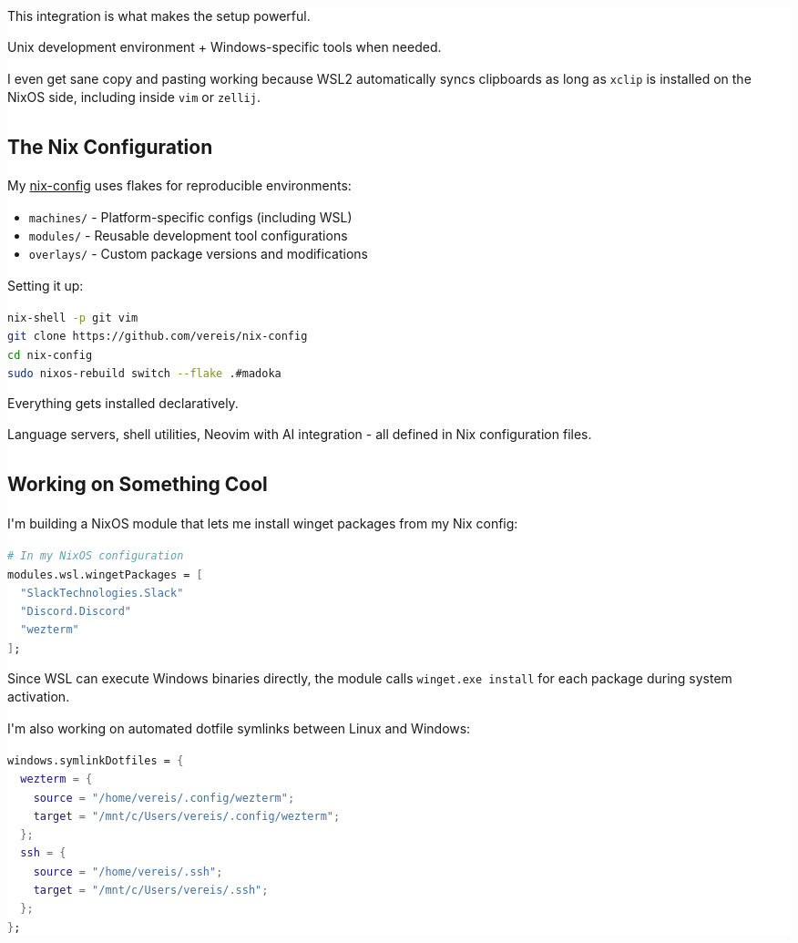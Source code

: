 This integration is what makes the setup powerful.

Unix development environment + Windows-specific tools when needed.

I even get sane copy and pasting working because WSL2 automatically syncs clipboards as long as `xclip` is installed on the NixOS side, including inside `vim` or `zellij`.

## The Nix Configuration

My [nix-config](https://github.com/vereis/nix-config) uses flakes for reproducible environments:

- `machines/` - Platform-specific configs (including WSL)
- `modules/` - Reusable development tool configurations
- `overlays/` - Custom package versions and modifications

Setting it up:

```bash
nix-shell -p git vim
git clone https://github.com/vereis/nix-config
cd nix-config
sudo nixos-rebuild switch --flake .#madoka
```

Everything gets installed declaratively.

Language servers, shell utilities, Neovim with AI integration - all defined in Nix configuration files.

## Working on Something Cool

I'm building a NixOS module that lets me install winget packages from my Nix config:

```nix
# In my NixOS configuration
modules.wsl.wingetPackages = [
  "SlackTechnologies.Slack"
  "Discord.Discord"
  "wezterm"
];
```

Since WSL can execute Windows binaries directly, the module calls `winget.exe install` for each package during system activation.

I'm also working on automated dotfile symlinks between Linux and Windows:

```nix
windows.symlinkDotfiles = {
  wezterm = {
    source = "/home/vereis/.config/wezterm";
    target = "/mnt/c/Users/vereis/.config/wezterm";
  };
  ssh = {
    source = "/home/vereis/.ssh";
    target = "/mnt/c/Users/vereis/.ssh";
  };
};
```
